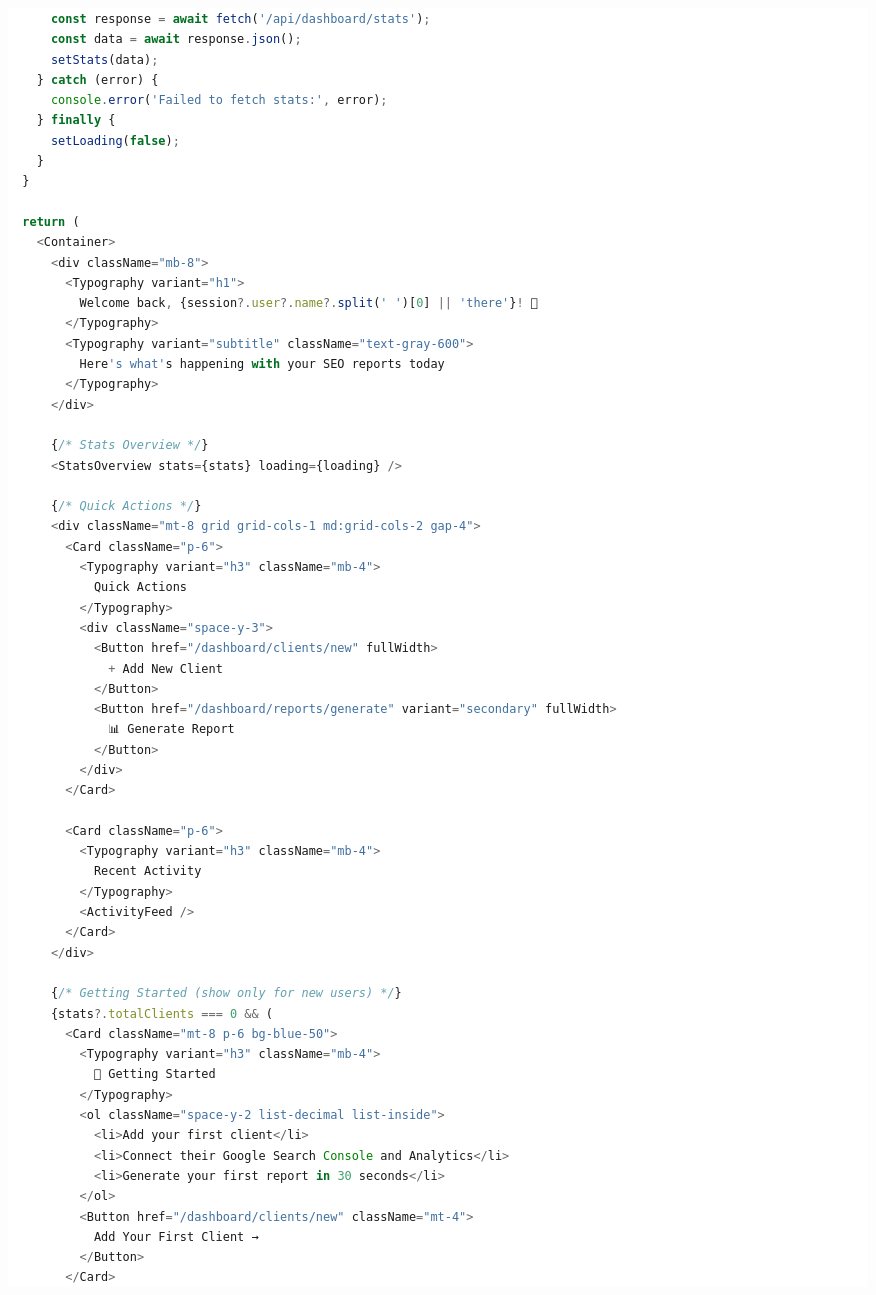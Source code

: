 ```typescript
      const response = await fetch('/api/dashboard/stats');
      const data = await response.json();
      setStats(data);
    } catch (error) {
      console.error('Failed to fetch stats:', error);
    } finally {
      setLoading(false);
    }
  }

  return (
    <Container>
      <div className="mb-8">
        <Typography variant="h1">
          Welcome back, {session?.user?.name?.split(' ')[0] || 'there'}! 👋
        </Typography>
        <Typography variant="subtitle" className="text-gray-600">
          Here's what's happening with your SEO reports today
        </Typography>
      </div>

      {/* Stats Overview */}
      <StatsOverview stats={stats} loading={loading} />

      {/* Quick Actions */}
      <div className="mt-8 grid grid-cols-1 md:grid-cols-2 gap-4">
        <Card className="p-6">
          <Typography variant="h3" className="mb-4">
            Quick Actions
          </Typography>
          <div className="space-y-3">
            <Button href="/dashboard/clients/new" fullWidth>
              + Add New Client
            </Button>
            <Button href="/dashboard/reports/generate" variant="secondary" fullWidth>
              📊 Generate Report
            </Button>
          </div>
        </Card>

        <Card className="p-6">
          <Typography variant="h3" className="mb-4">
            Recent Activity
          </Typography>
          <ActivityFeed />
        </Card>
      </div>

      {/* Getting Started (show only for new users) */}
      {stats?.totalClients === 0 && (
        <Card className="mt-8 p-6 bg-blue-50">
          <Typography variant="h3" className="mb-4">
            🚀 Getting Started
          </Typography>
          <ol className="space-y-2 list-decimal list-inside">
            <li>Add your first client</li>
            <li>Connect their Google Search Console and Analytics</li>
            <li>Generate your first report in 30 seconds</li>
          </ol>
          <Button href="/dashboard/clients/new" className="mt-4">
            Add Your First Client →
          </Button>
        </Card>
```